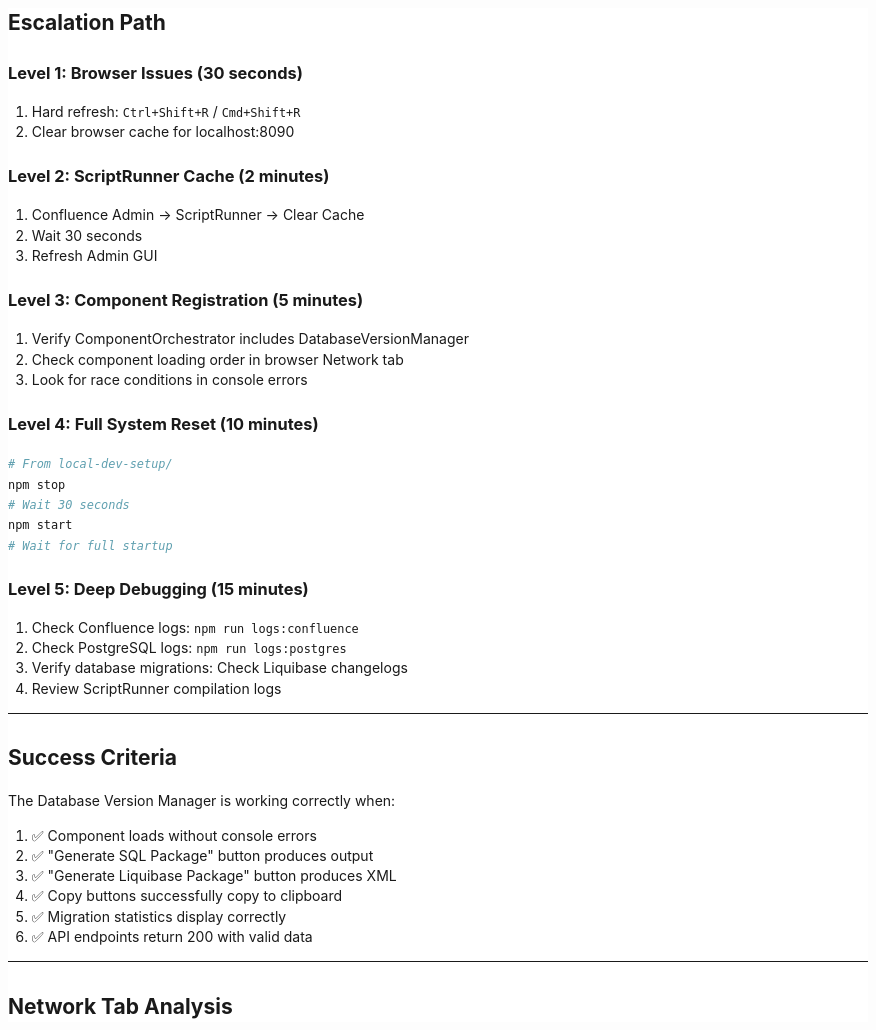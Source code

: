 ## Escalation Path

### Level 1: Browser Issues (30 seconds)

1. Hard refresh: `Ctrl+Shift+R` / `Cmd+Shift+R`
2. Clear browser cache for localhost:8090

### Level 2: ScriptRunner Cache (2 minutes)

1. Confluence Admin → ScriptRunner → Clear Cache
2. Wait 30 seconds
3. Refresh Admin GUI

### Level 3: Component Registration (5 minutes)

1. Verify ComponentOrchestrator includes DatabaseVersionManager
2. Check component loading order in browser Network tab
3. Look for race conditions in console errors

### Level 4: Full System Reset (10 minutes)

```bash
# From local-dev-setup/
npm stop
# Wait 30 seconds
npm start
# Wait for full startup
```

### Level 5: Deep Debugging (15 minutes)

1. Check Confluence logs: `npm run logs:confluence`
2. Check PostgreSQL logs: `npm run logs:postgres`
3. Verify database migrations: Check Liquibase changelogs
4. Review ScriptRunner compilation logs

---

## Success Criteria

The Database Version Manager is working correctly when:

1. ✅ Component loads without console errors
2. ✅ "Generate SQL Package" button produces output
3. ✅ "Generate Liquibase Package" button produces XML
4. ✅ Copy buttons successfully copy to clipboard
5. ✅ Migration statistics display correctly
6. ✅ API endpoints return 200 with valid data

---

## Network Tab Analysis
